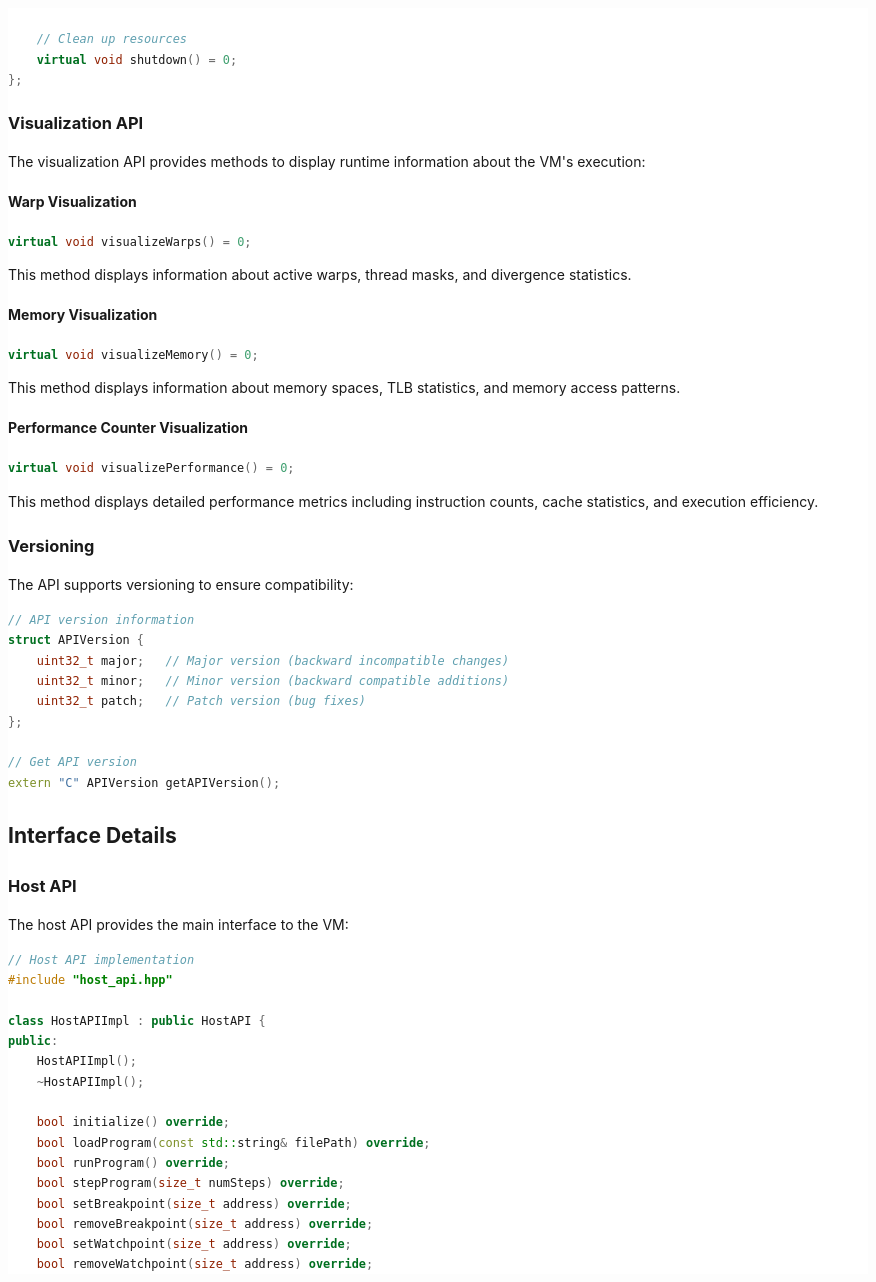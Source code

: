 ```cpp
    
    // Clean up resources
    virtual void shutdown() = 0;
};
```

### Visualization API
The visualization API provides methods to display runtime information about the VM's execution:

#### Warp Visualization
```cpp
virtual void visualizeWarps() = 0;
```
This method displays information about active warps, thread masks, and divergence statistics.

#### Memory Visualization
```cpp
virtual void visualizeMemory() = 0;
```
This method displays information about memory spaces, TLB statistics, and memory access patterns.

#### Performance Counter Visualization
```cpp
virtual void visualizePerformance() = 0;
```
This method displays detailed performance metrics including instruction counts, cache statistics, and execution efficiency.

### Versioning
The API supports versioning to ensure compatibility:
```cpp
// API version information
struct APIVersion {
    uint32_t major;   // Major version (backward incompatible changes)
    uint32_t minor;   // Minor version (backward compatible additions)
    uint32_t patch;   // Patch version (bug fixes)
};

// Get API version
extern "C" APIVersion getAPIVersion();
```

## Interface Details

### Host API
The host API provides the main interface to the VM:
```cpp
// Host API implementation
#include "host_api.hpp"

class HostAPIImpl : public HostAPI {
public:
    HostAPIImpl();
    ~HostAPIImpl();
    
    bool initialize() override;
    bool loadProgram(const std::string& filePath) override;
    bool runProgram() override;
    bool stepProgram(size_t numSteps) override;
    bool setBreakpoint(size_t address) override;
    bool removeBreakpoint(size_t address) override;
    bool setWatchpoint(size_t address) override;
    bool removeWatchpoint(size_t address) override;
```